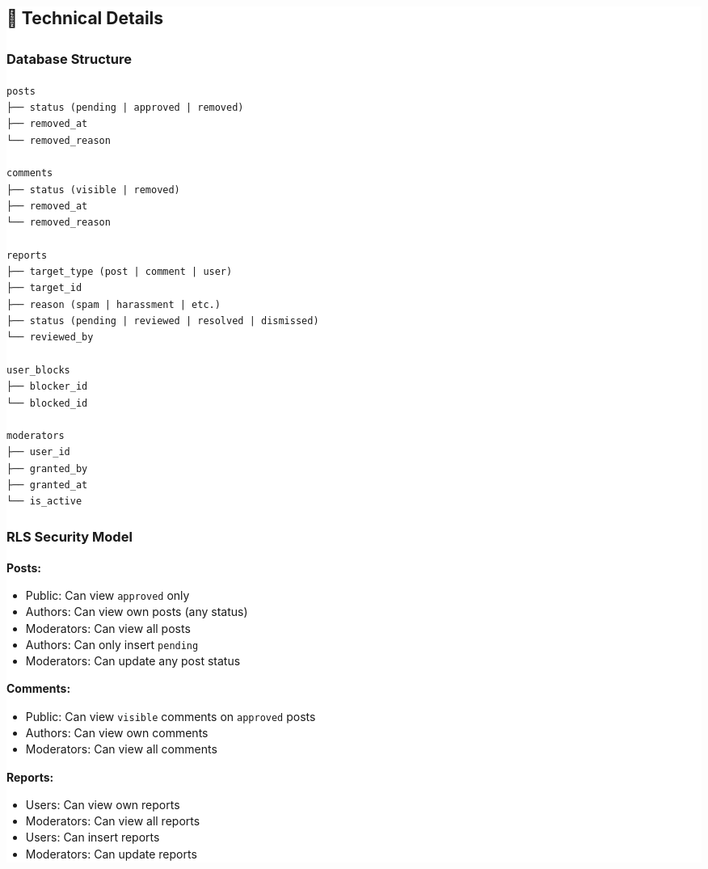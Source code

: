 
## 🔧 Technical Details

### Database Structure

```
posts
├── status (pending | approved | removed)
├── removed_at
└── removed_reason

comments
├── status (visible | removed)
├── removed_at
└── removed_reason

reports
├── target_type (post | comment | user)
├── target_id
├── reason (spam | harassment | etc.)
├── status (pending | reviewed | resolved | dismissed)
└── reviewed_by

user_blocks
├── blocker_id
└── blocked_id

moderators
├── user_id
├── granted_by
├── granted_at
└── is_active
```

### RLS Security Model

**Posts:**
- Public: Can view `approved` only
- Authors: Can view own posts (any status)
- Moderators: Can view all posts
- Authors: Can only insert `pending`
- Moderators: Can update any post status

**Comments:**
- Public: Can view `visible` comments on `approved` posts
- Authors: Can view own comments
- Moderators: Can view all comments

**Reports:**
- Users: Can view own reports
- Moderators: Can view all reports
- Users: Can insert reports
- Moderators: Can update reports
